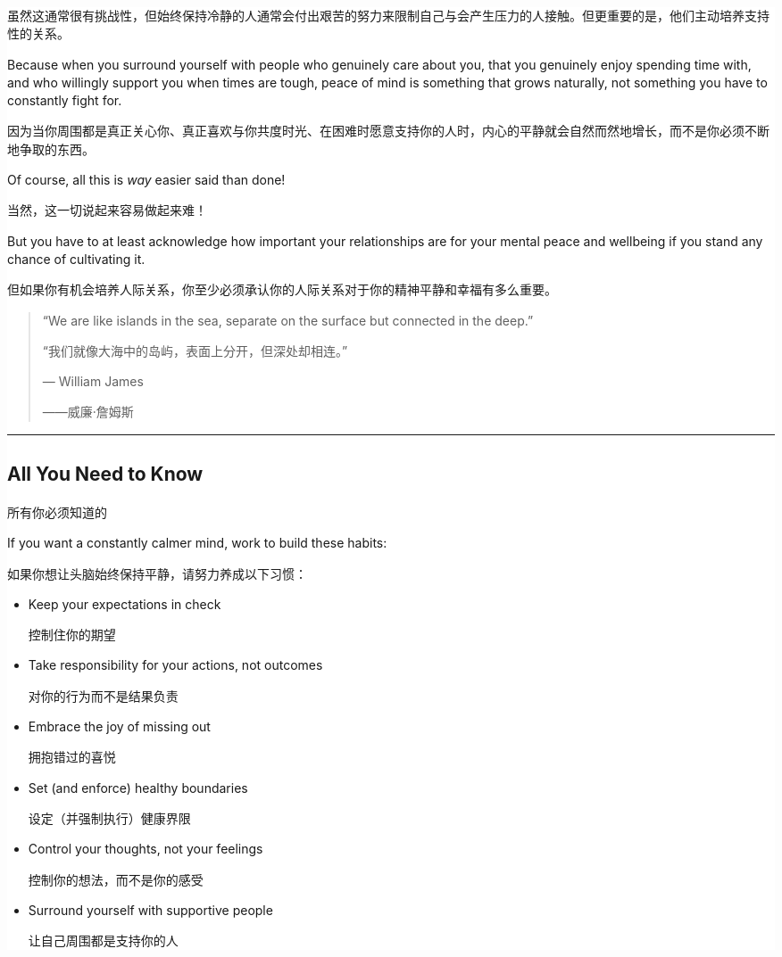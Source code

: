虽然这通常很有挑战性，但始终保持冷静的人通常会付出艰苦的努力来限制自己与会产生压力的人接触。但更重要的是，他们主动培养支持性的关系。

Because when you surround yourself with people who genuinely care about you, that you genuinely enjoy spending time with, and who willingly support you when times are tough, peace of mind is something that grows naturally, not something you have to constantly fight for.

因为当你周围都是真正关心你、真正喜欢与你共度时光、在困难时愿意支持你的人时，内心的平静就会自然而然地增长，而不是你必须不断地争取的东西。

Of course, all this is *way* easier said than done!

当然，这一切说起来容易做起来难！

But you have to at least acknowledge how important your relationships are for your mental peace and wellbeing if you stand any chance of cultivating it.

但如果你有机会培养人际关系，你至少必须承认你的人际关系对于你的精神平静和幸福有多么重要。

> “We are like islands in the sea, separate on the surface but connected in the deep.”
> 
> “我们就像大海中的岛屿，表面上分开，但深处却相连。”
>
> ― William James 
> 
> ——威廉·詹姆斯

---

## All You Need to Know

所有你必须知道的

If you want a constantly calmer mind, work to build these habits:

如果你想让头脑始终保持平静，请努力养成以下习惯：

-   Keep your expectations in check
    
    控制住你的期望

-   Take responsibility for your actions, not outcomes
    
    对你的行为而不是结果负责

-   Embrace the joy of missing out
    
    拥抱错过的喜悦

-   Set (and enforce) healthy boundaries
    
    设定（并强制执行）健康界限

-   Control your thoughts, not your feelings
    
    控制你的想法，而不是你的感受

-   Surround yourself with supportive people
    
    让自己周围都是支持你的人

